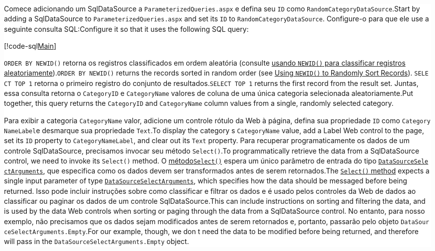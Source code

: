 <span data-ttu-id="b08b9-263">Comece adicionando um SqlDataSource a `ParameterizedQueries.aspx` e defina seu `ID` como `RandomCategoryDataSource`.</span><span class="sxs-lookup"><span data-stu-id="b08b9-263">Start by adding a SqlDataSource to `ParameterizedQueries.aspx` and set its `ID` to `RandomCategoryDataSource`.</span></span> <span data-ttu-id="b08b9-264">Configure-o para que ele use a seguinte consulta SQL:</span><span class="sxs-lookup"><span data-stu-id="b08b9-264">Configure it so that it uses the following SQL query:</span></span>

[!code-sql[Main](using-parameterized-queries-with-the-sqldatasource-cs/samples/sample10.sql)]

<span data-ttu-id="b08b9-265">`ORDER BY NEWID()` retorna os registros classificados em ordem aleatória (consulte [usando `NEWID()` para classificar registros aleatoriamente](http://www.sqlteam.com/item.asp?ItemID=8747)).</span><span class="sxs-lookup"><span data-stu-id="b08b9-265">`ORDER BY NEWID()` returns the records sorted in random order (see [Using `NEWID()` to Randomly Sort Records](http://www.sqlteam.com/item.asp?ItemID=8747)).</span></span> <span data-ttu-id="b08b9-266">`SELECT TOP 1` retorna o primeiro registro do conjunto de resultados.</span><span class="sxs-lookup"><span data-stu-id="b08b9-266">`SELECT TOP 1` returns the first record from the result set.</span></span> <span data-ttu-id="b08b9-267">Juntas, essa consulta retorna o `CategoryID` e `CategoryName` valores de coluna de uma única categoria selecionada aleatoriamente.</span><span class="sxs-lookup"><span data-stu-id="b08b9-267">Put together, this query returns the `CategoryID` and `CategoryName` column values from a single, randomly selected category.</span></span>

<span data-ttu-id="b08b9-268">Para exibir a categoria `CategoryName` valor, adicione um controle rótulo da Web à página, defina sua propriedade `ID` como `CategoryNameLabel`e desmarque sua propriedade `Text`.</span><span class="sxs-lookup"><span data-stu-id="b08b9-268">To display the category s `CategoryName` value, add a Label Web control to the page, set its `ID` property to `CategoryNameLabel`, and clear out its `Text` property.</span></span> <span data-ttu-id="b08b9-269">Para recuperar programaticamente os dados de um controle SqlDataSource, precisamos invocar seu método `Select()`.</span><span class="sxs-lookup"><span data-stu-id="b08b9-269">To programmatically retrieve the data from a SqlDataSource control, we need to invoke its `Select()` method.</span></span> <span data-ttu-id="b08b9-270">O [método`Select()`](https://msdn.microsoft.com/library/system.web.ui.webcontrols.sqldatasource.select.aspx) espera um único parâmetro de entrada do tipo [`DataSourceSelectArguments`](https://msdn.microsoft.com/library/system.web.ui.datasourceselectarguments.aspx), que especifica como os dados devem ser transformados antes de serem retornados.</span><span class="sxs-lookup"><span data-stu-id="b08b9-270">The [`Select()` method](https://msdn.microsoft.com/library/system.web.ui.webcontrols.sqldatasource.select.aspx) expects a single input parameter of type [`DataSourceSelectArguments`](https://msdn.microsoft.com/library/system.web.ui.datasourceselectarguments.aspx), which specifies how the data should be messaged before being returned.</span></span> <span data-ttu-id="b08b9-271">Isso pode incluir instruções sobre como classificar e filtrar os dados e é usado pelos controles da Web de dados ao classificar ou paginar os dados de um controle SqlDataSource.</span><span class="sxs-lookup"><span data-stu-id="b08b9-271">This can include instructions on sorting and filtering the data, and is used by the data Web controls when sorting or paging through the data from a SqlDataSource control.</span></span> <span data-ttu-id="b08b9-272">No entanto, para nosso exemplo, não precisamos que os dados sejam modificados antes de serem retornados e, portanto, passarão pelo objeto `DataSourceSelectArguments.Empty`.</span><span class="sxs-lookup"><span data-stu-id="b08b9-272">For our example, though, we don t need the data to be modified before being returned, and therefore will pass in the `DataSourceSelectArguments.Empty` object.</span></span>
